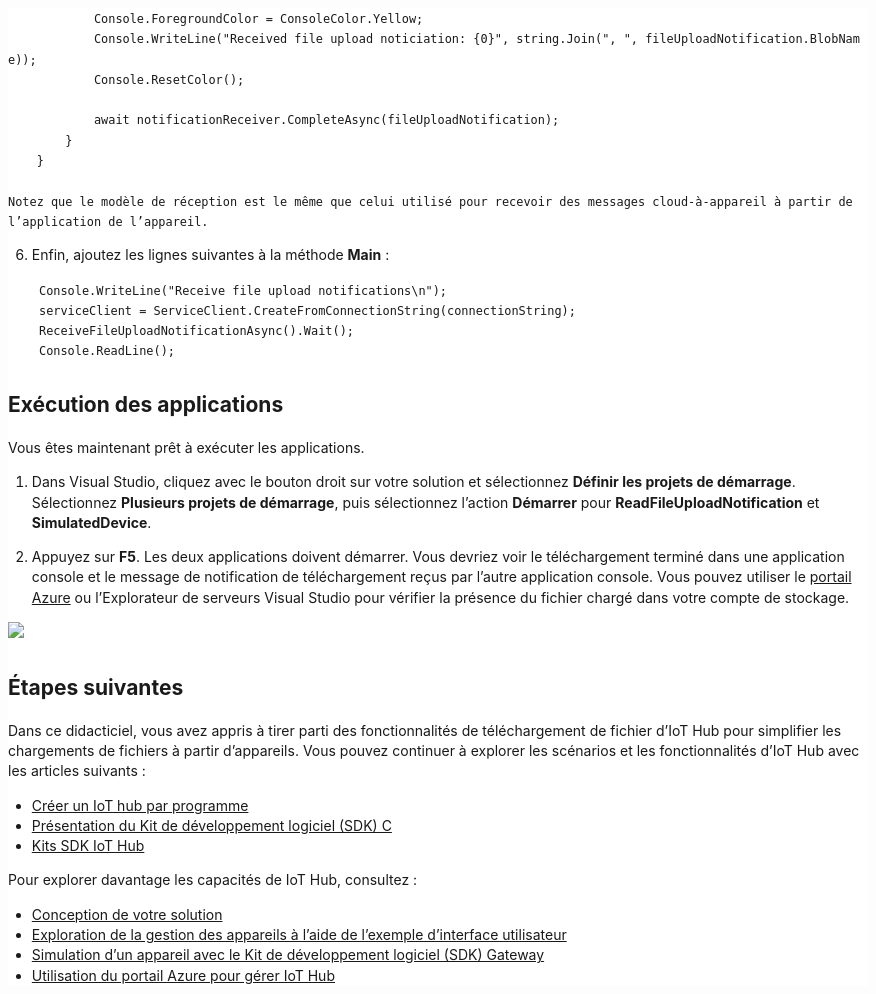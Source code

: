                 Console.ForegroundColor = ConsoleColor.Yellow;
                Console.WriteLine("Received file upload noticiation: {0}", string.Join(", ", fileUploadNotification.BlobName));
                Console.ResetColor();

                await notificationReceiver.CompleteAsync(fileUploadNotification);
            }
        }

    Notez que le modèle de réception est le même que celui utilisé pour recevoir des messages cloud-à-appareil à partir de l’application de l’appareil.

6. Enfin, ajoutez les lignes suivantes à la méthode **Main** :

        Console.WriteLine("Receive file upload notifications\n");
        serviceClient = ServiceClient.CreateFromConnectionString(connectionString);
        ReceiveFileUploadNotificationAsync().Wait();
        Console.ReadLine();

## Exécution des applications

Vous êtes maintenant prêt à exécuter les applications.

1. Dans Visual Studio, cliquez avec le bouton droit sur votre solution et sélectionnez **Définir les projets de démarrage**. Sélectionnez **Plusieurs projets de démarrage**, puis sélectionnez l’action **Démarrer** pour **ReadFileUploadNotification** et **SimulatedDevice**.

2. Appuyez sur **F5**. Les deux applications doivent démarrer. Vous devriez voir le téléchargement terminé dans une application console et le message de notification de téléchargement reçus par l’autre application console. Vous pouvez utiliser le [portail Azure] ou l’Explorateur de serveurs Visual Studio pour vérifier la présence du fichier chargé dans votre compte de stockage.

  ![][50]


## Étapes suivantes

Dans ce didacticiel, vous avez appris à tirer parti des fonctionnalités de téléchargement de fichier d’IoT Hub pour simplifier les chargements de fichiers à partir d’appareils. Vous pouvez continuer à explorer les scénarios et les fonctionnalités d’IoT Hub avec les articles suivants :

- [Créer un IoT hub par programme][lnk-create-hub]
- [Présentation du Kit de développement logiciel (SDK) C][lnk-c-sdk]
- [Kits SDK IoT Hub][lnk-sdks]

Pour explorer davantage les capacités de IoT Hub, consultez :

- [Conception de votre solution][lnk-design]
- [Exploration de la gestion des appareils à l’aide de l’exemple d’interface utilisateur][lnk-dmui]
- [Simulation d’un appareil avec le Kit de développement logiciel (SDK) Gateway][lnk-gateway]
- [Utilisation du portail Azure pour gérer IoT Hub][lnk-portal]



[50]: ./media/iot-hub-csharp-csharp-file-upload/run-apps1.png
[1]: ./media/iot-hub-csharp-csharp-file-upload/image-properties.png
[2]: ./media/iot-hub-csharp-csharp-file-upload/create-identity-csharp1.png



[portail Azure]: https://portal.azure.com/


[Azure Data Factory]: https://azure.microsoft.com/documentation/services/data-factory/
[Hadoop]: https://azure.microsoft.com/documentation/services/hdinsight/
[Didacticiel : envoi de messages cloud-à-appareil avec IoT Hub]: iot-hub-csharp-csharp-c2d.md
[Envoi de messages cloud à appareil avec IoT Hub]: iot-hub-csharp-csharp-c2d.md
[Traitement des messages appareil à cloud]: iot-hub-csharp-csharp-process-d2c.md
[Prise en main d’Azure IoT Hub]: iot-hub-csharp-csharp-getstarted.md
[Prise en main d’IoT Hub]: iot-hub-csharp-csharp-getstarted.md
[Centre de développement Azure IoT]: http://www.azure.com/develop/iot
[Transient Fault Handling]: https://msdn.microsoft.com/library/hh680901(v=pandp.50).aspx
[Azure Storage]: ../storage/storage-create-storage-account.md#create-a-storage-account
[Configuration de hubs IoT par le biais du portail Azure]: iot-hub-manage-through-portal.md#file-upload
[package Azure IoT - Service SDK NuGet]: https://www.nuget.org/packages/Microsoft.Azure.Devices/
[lnk-free-trial]: http://azure.microsoft.com/pricing/free-trial/
[lnk-create-hub]: iot-hub-rm-template-powershell.md
[lnk-c-sdk]: iot-hub-device-sdk-c-intro.md
[lnk-sdks]: iot-hub-sdks-summary.md
[lnk-design]: iot-hub-guidance.md
[lnk-dmui]: iot-hub-device-management-ui-sample.md
[lnk-gateway]: iot-hub-linux-gateway-sdk-simulated-device.md
[lnk-portal]: iot-hub-manage-through-portal.md